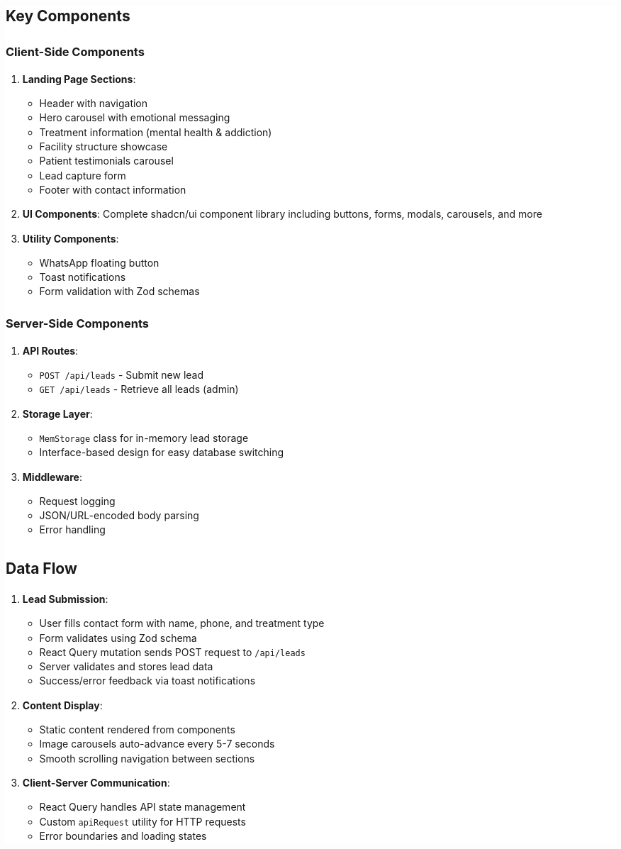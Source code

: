 ## Key Components

### Client-Side Components
1. **Landing Page Sections**:
   - Header with navigation
   - Hero carousel with emotional messaging
   - Treatment information (mental health & addiction)
   - Facility structure showcase
   - Patient testimonials carousel
   - Lead capture form
   - Footer with contact information

2. **UI Components**: Complete shadcn/ui component library including buttons, forms, modals, carousels, and more

3. **Utility Components**:
   - WhatsApp floating button
   - Toast notifications
   - Form validation with Zod schemas

### Server-Side Components
1. **API Routes**:
   - `POST /api/leads` - Submit new lead
   - `GET /api/leads` - Retrieve all leads (admin)

2. **Storage Layer**:
   - `MemStorage` class for in-memory lead storage
   - Interface-based design for easy database switching

3. **Middleware**:
   - Request logging
   - JSON/URL-encoded body parsing
   - Error handling

## Data Flow

1. **Lead Submission**:
   - User fills contact form with name, phone, and treatment type
   - Form validates using Zod schema
   - React Query mutation sends POST request to `/api/leads`
   - Server validates and stores lead data
   - Success/error feedback via toast notifications

2. **Content Display**:
   - Static content rendered from components
   - Image carousels auto-advance every 5-7 seconds
   - Smooth scrolling navigation between sections

3. **Client-Server Communication**:
   - React Query handles API state management
   - Custom `apiRequest` utility for HTTP requests
   - Error boundaries and loading states
